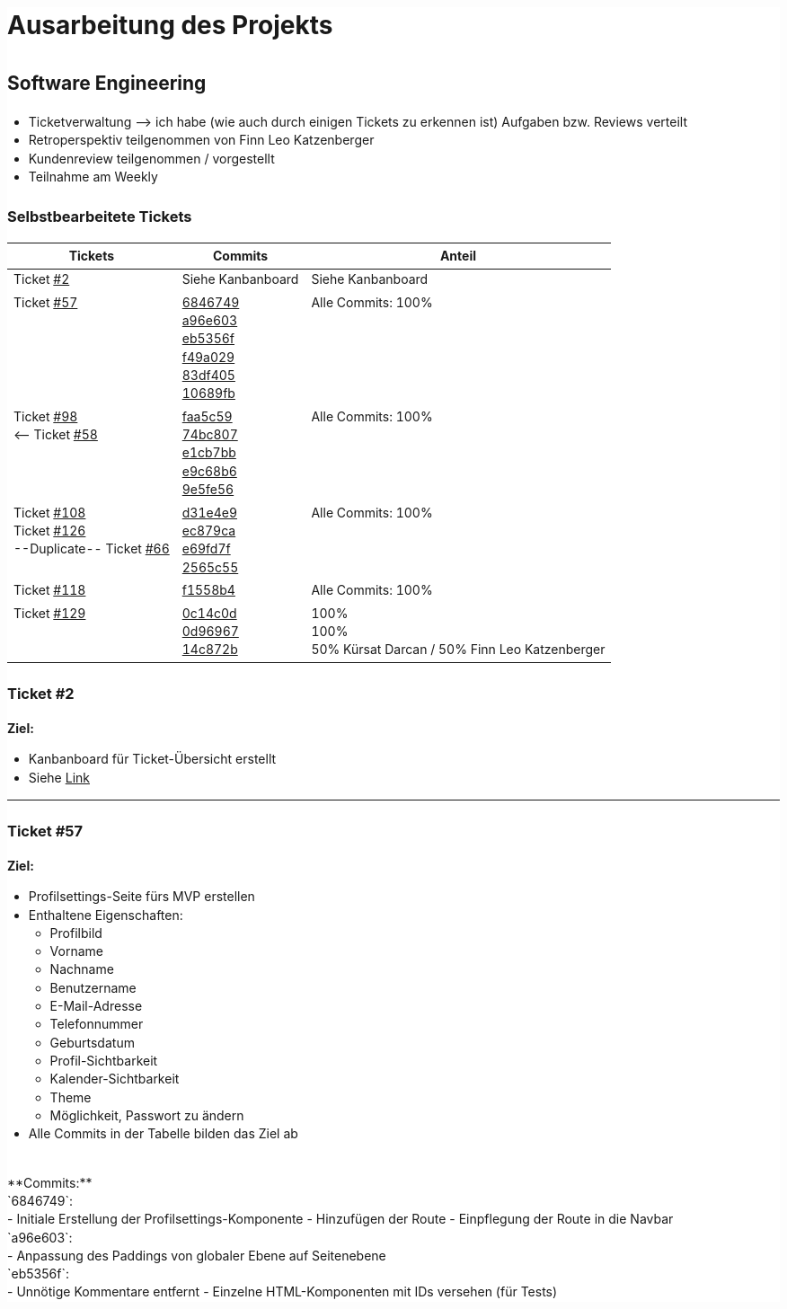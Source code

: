 # Ausarbeitung des Projekts
## Software Engineering
* Ticketverwaltung
  --> ich habe (wie auch durch einigen Tickets zu erkennen ist) Aufgaben bzw. Reviews verteilt 
* Retroperspektiv teilgenommen von Finn Leo Katzenberger
* Kundenreview teilgenommen / vorgestellt
* Teilnahme am Weekly
### **Selbstbearbeitete Tickets**

| Tickets  | Commits | Anteil |
| ------------- | ------------- | ------------- |
| Ticket [#2](https://github.com/SEPMFWS422A/time2meet/issues/2) | Siehe Kanbanboard | Siehe Kanbanboard |
| Ticket [#57](https://github.com/SEPMFWS422A/time2meet/issues/57) | [6846749](https://github.com/SEPMFWS422A/time2meet/commit/6846749565f80d9859540134e062e5edecd4e5a9) <br/> [a96e603](https://github.com/SEPMFWS422A/time2meet/commit/a96e60390ba904c2aae3cb3063cee0287a0738e6) <br/> [eb5356f](https://github.com/SEPMFWS422A/time2meet/commit/eb5356f8146c585dff6960b1b3d4999eff1c5160) <br/> [f49a029](https://github.com/SEPMFWS422A/time2meet/commit/f49a029b0264e5043eceaa30249097fb25f13c6d) <br/> [83df405](https://github.com/SEPMFWS422A/time2meet/commit/83df405b9864fc240ba13f86fddff98edb5b0c57) <br/> [10689fb](https://github.com/SEPMFWS422A/time2meet/commit/10689fb712d20a79fe2f8743cb82ff651665d47b) | Alle Commits: 100% |
| Ticket [#98](https://github.com/SEPMFWS422A/time2meet/issues/98) <br/> <-- Ticket [#58](https://github.com/SEPMFWS422A/time2meet/issues/58) | [faa5c59](https://github.com/SEPMFWS422A/time2meet/commit/faa5c596f58fd4f1ba3f31b955aeb439ee714512) <br/> [74bc807](https://github.com/SEPMFWS422A/time2meet/commit/74bc807fde72e6a7537cdfafba34d0df98f966f3) <br/> [e1cb7bb](https://github.com/SEPMFWS422A/time2meet/commit/e1cb7bb73237cc5ddd20f812406e2f34f64b3195) <br/> [e9c68b6](https://github.com/SEPMFWS422A/time2meet/commit/e9c68b68eec2bff8db24fb317ea255e416339cf4) <br/> [9e5fe56](https://github.com/SEPMFWS422A/time2meet/commit/9e5fe56be508fa6551b93347830b4941484c0dae) | Alle Commits: 100% |
| Ticket [#108](https://github.com/SEPMFWS422A/time2meet/issues/108) <br/> Ticket [#126](https://github.com/SEPMFWS422A/time2meet/issues/126) <br/> --Duplicate-- Ticket [#66](https://github.com/SEPMFWS422A/time2meet/issues/66) | [d31e4e9](https://github.com/SEPMFWS422A/time2meet/commit/d31e4e9bbe5b22706c6b1c067cacff81b1b5bae9) <br/> [ec879ca](https://github.com/SEPMFWS422A/time2meet/commit/ec879cacb8bf27094d867a2c99543a7ea49d147f) <br/> [e69fd7f](https://github.com/SEPMFWS422A/time2meet/commit/e69fd7f6b77ac339861287efc557f49f7b19b0df) <br/> [2565c55](https://github.com/SEPMFWS422A/time2meet/commit/2565c55f415fa131c2388f386c079797d33e5ffd) | Alle Commits: 100% |
| Ticket [#118](https://github.com/SEPMFWS422A/time2meet/issues/118) | [f1558b4](https://github.com/SEPMFWS422A/time2meet/commit/f1558b46d84ee81adeb9b56a119c36e6c59880c2) | Alle Commits: 100% |
| Ticket [#129](https://github.com/SEPMFWS422A/time2meet/issues/129) | [0c14c0d](https://github.com/SEPMFWS422A/time2meet/commit/0c14c0d016ee0a4fd544e1ca8e49384255c15e41) <br/> [0d96967](https://github.com/SEPMFWS422A/time2meet/commit/0d96967634c9ae03f78b74f8f58e9f55d2c77bff) <br/> [14c872b](https://github.com/SEPMFWS422A/time2meet/commit/14c872b25809254b388bad46e4ef79260035ce60) | 100% <br/> 100% <br/> 50% Kürsat Darcan / 50% Finn Leo Katzenberger |



### Ticket #2
**Ziel:**  
- Kanbanboard für Ticket-Übersicht erstellt  
- Siehe [Link](https://github.com/orgs/SEPMFWS422A/projects/1)

---

### Ticket #57
**Ziel:**  
- Profilsettings-Seite fürs MVP erstellen  
- Enthaltene Eigenschaften:  
  - Profilbild  
  - Vorname  
  - Nachname  
  - Benutzername  
  - E-Mail-Adresse  
  - Telefonnummer  
  - Geburtsdatum  
  - Profil-Sichtbarkeit  
  - Kalender-Sichtbarkeit  
  - Theme  
  - Möglichkeit, Passwort zu ändern  
- Alle Commits in der Tabelle bilden das Ziel ab  
<br/>
**Commits:**  <br/>
`6846749`:  <br/>
  - Initiale Erstellung der Profilsettings-Komponente  
  - Hinzufügen der Route  
  - Einpflegung der Route in die Navbar
<br/>
`a96e603`: <br/> 
  - Anpassung des Paddings von globaler Ebene auf Seitenebene  
<br/>
`eb5356f`:  <br/>
  - Unnötige Kommentare entfernt  
  - Einzelne HTML-Komponenten mit IDs versehen (für Tests)  
<br/>